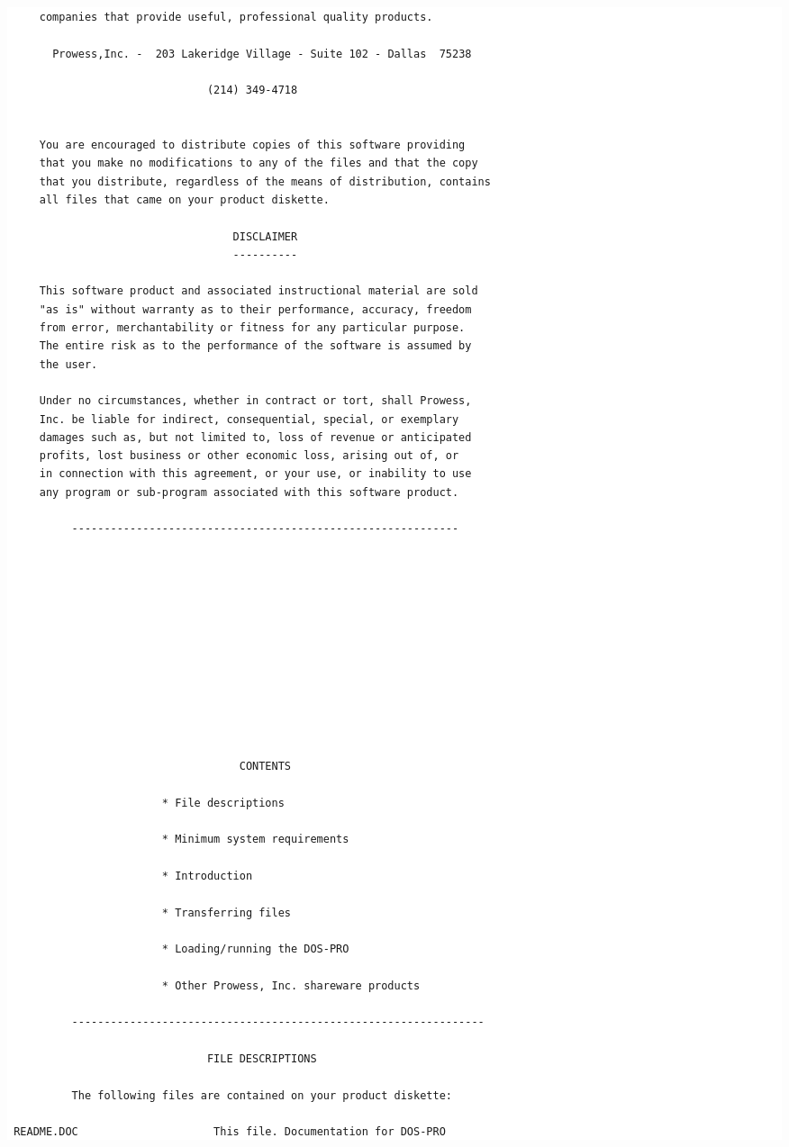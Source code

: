 ```
     companies that provide useful, professional quality products.

       Prowess,Inc. -  203 Lakeridge Village - Suite 102 - Dallas  75238

                               (214) 349-4718


     You are encouraged to distribute copies of this software providing
     that you make no modifications to any of the files and that the copy
     that you distribute, regardless of the means of distribution, contains
     all files that came on your product diskette.

                                   DISCLAIMER
                                   ----------

     This software product and associated instructional material are sold
     "as is" without warranty as to their performance, accuracy, freedom
     from error, merchantability or fitness for any particular purpose.
     The entire risk as to the performance of the software is assumed by
     the user.

     Under no circumstances, whether in contract or tort, shall Prowess,
     Inc. be liable for indirect, consequential, special, or exemplary
     damages such as, but not limited to, loss of revenue or anticipated
     profits, lost business or other economic loss, arising out of, or
     in connection with this agreement, or your use, or inability to use
     any program or sub-program associated with this software product.

          ------------------------------------------------------------












                                    CONTENTS

                        * File descriptions

                        * Minimum system requirements

                        * Introduction

                        * Transferring files

                        * Loading/running the DOS-PRO

                        * Other Prowess, Inc. shareware products

          ----------------------------------------------------------------

                               FILE DESCRIPTIONS

          The following files are contained on your product diskette:

 README.DOC                     This file. Documentation for DOS-PRO

```